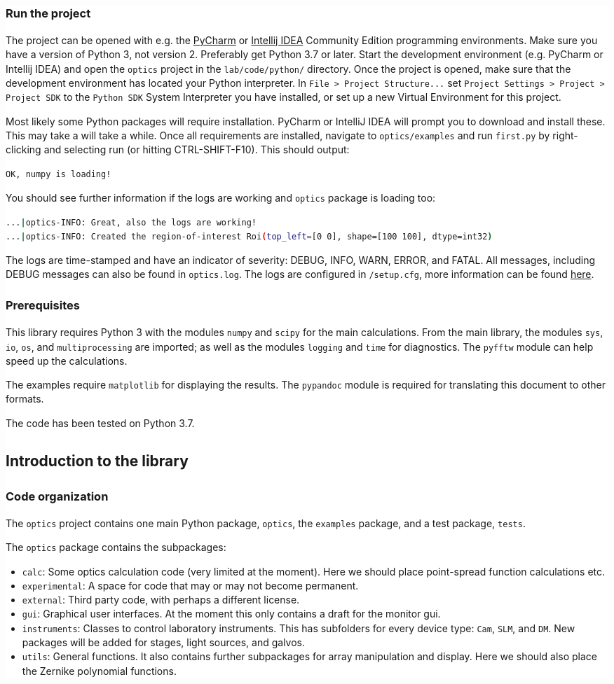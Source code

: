 ### Run the project
The project can be opened with e.g. the [PyCharm](https://www.jetbrains.com/pycharm/download/) or [Intellij IDEA](https://www.jetbrains.com/idea/download/) Community Edition programming environments. Make sure you have a version of Python 3, not version 2. Preferably get Python 3.7 or later. Start the development environment (e.g. PyCharm or Intellij IDEA) and open the `optics` project in the `lab/code/python/` directory. Once the project is opened, make sure that the development environment has located your Python interpreter. In `File > Project Structure...` set `Project Settings > Project > Project SDK` to the `Python SDK` System Interpreter you have installed, or set up a new Virtual Environment for this project.     

Most likely some Python packages will require installation. PyCharm or IntelliJ IDEA will prompt you to download and install these. This may take a will take a while. Once all requirements are installed, navigate to `optics/examples` and run `first.py` by right-clicking and selecting run (or hitting CTRL-SHIFT-F10). This should output:
```sh
OK, numpy is loading! 
```
You should see further information if the logs are working and `optics` package is loading too:
```sh
...|optics-INFO: Great, also the logs are working!
...|optics-INFO: Created the region-of-interest Roi(top_left=[0 0], shape=[100 100], dtype=int32)
```
The logs are time-stamped and have an indicator of severity: DEBUG, INFO, WARN, ERROR, and FATAL. All messages, including DEBUG messages can also be found in `optics.log`. The logs are configured in `/setup.cfg`, more information can be found  [here](https://docs.python.org/3/library/logging.html).

### Prerequisites

This library requires Python 3 with the modules `numpy` and `scipy` for the main calculations.
From the main library, the modules `sys`, `io`, `os`, and `multiprocessing` are imported; as well as the modules `logging` and `time` for diagnostics.
The `pyfftw` module can help speed up the calculations.

The examples require `matplotlib` for displaying the results.
The `pypandoc` module is required for translating this document to other formats.

The code has been tested on Python 3.7.

## Introduction to the library

### Code organization
The `optics` project contains one main Python package, `optics`, the `examples` package, and a test package, `tests`.

The `optics` package contains the subpackages:
* `calc`: Some optics calculation code (very limited at the moment). Here we should place point-spread function calculations etc.
* `experimental`: A space for code that may or may not become permanent.
* `external`: Third party code, with perhaps a different license.
* `gui`: Graphical user interfaces. At the moment this only contains a draft for the monitor gui.
* `instruments`: Classes to control laboratory instruments. This has subfolders for every device type: `Cam`, `SLM`, and `DM`. New packages will be added for stages, light sources, and galvos.
* `utils`: General functions. It also contains further subpackages for array manipulation and display. Here we should also place the Zernike polynomial functions.
